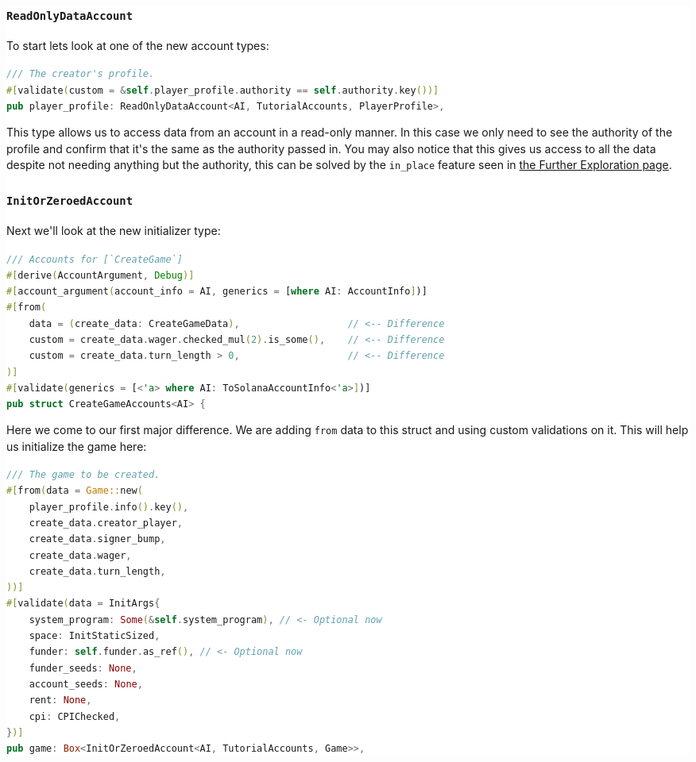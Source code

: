 ### `ReadOnlyDataAccount`

To start lets look at one of the new account types:

```rust
/// The creator's profile.
#[validate(custom = &self.player_profile.authority == self.authority.key())]
pub player_profile: ReadOnlyDataAccount<AI, TutorialAccounts, PlayerProfile>,
```

This type allows us to access data from an account in a read-only manner. In this case we only need to see the authority of the profile and confirm that it's the same as the authority passed in. You may also notice that this gives us access to all the data despite not needing anything but the authority, this can be solved by the `in_place` feature seen in [the Further Exploration page](../../advanced-topics/In-Place-Data.md).

### `InitOrZeroedAccount`

Next we'll look at the new initializer type:

```rust
/// Accounts for [`CreateGame`]
#[derive(AccountArgument, Debug)]
#[account_argument(account_info = AI, generics = [where AI: AccountInfo])]
#[from(
    data = (create_data: CreateGameData),                   // <-- Difference
    custom = create_data.wager.checked_mul(2).is_some(),    // <-- Difference
    custom = create_data.turn_length > 0,                   // <-- Difference
)] 
#[validate(generics = [<'a> where AI: ToSolanaAccountInfo<'a>])]
pub struct CreateGameAccounts<AI> {
```

Here we come to our first major difference. We are adding `from` data to this struct and using custom validations on it. This will help us initialize the game here:

```rust
/// The game to be created.
#[from(data = Game::new(
    player_profile.info().key(), 
    create_data.creator_player, 
    create_data.signer_bump, 
    create_data.wager, 
    create_data.turn_length,
))]
#[validate(data = InitArgs{
    system_program: Some(&self.system_program), // <- Optional now
    space: InitStaticSized,
    funder: self.funder.as_ref(), // <- Optional now
    funder_seeds: None,
    account_seeds: None,
    rent: None,
    cpi: CPIChecked,
})]
pub game: Box<InitOrZeroedAccount<AI, TutorialAccounts, Game>>,
```

